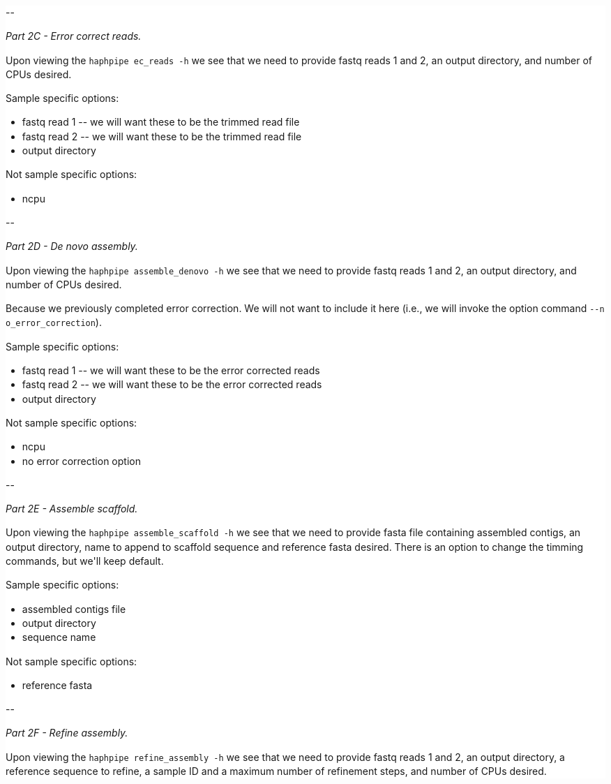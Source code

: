 --

_Part 2C - Error correct reads._

Upon viewing the `haphpipe ec_reads -h` we see that we need to provide fastq reads 1 and 2, an output directory, and number of CPUs desired.

Sample specific options:

* fastq read 1 -- we will want these to be the trimmed read file
* fastq read 2 -- we will want these to be the trimmed read file
* output directory

Not sample specific options:

* ncpu

--

_Part 2D - De novo assembly._

Upon viewing the `haphpipe assemble_denovo -h` we see that we need to provide fastq reads 1 and 2, an output directory, and number of CPUs desired.

Because we previously completed error correction. We will not want to include it here (i.e., we will invoke the option command `--no_error_correction`).

Sample specific options:

* fastq read 1 -- we will want these to be the error corrected reads
* fastq read 2 -- we will want these to be the error corrected reads
* output directory

Not sample specific options:

* ncpu
* no error correction option

--

_Part 2E - Assemble scaffold._

Upon viewing the `haphpipe assemble_scaffold -h` we see that we need to provide fasta file containing assembled contigs, an output directory, name to append to scaffold sequence and reference fasta desired. There is an option to change the timming commands, but we'll keep default. 

Sample specific options:

* assembled contigs file
* output directory
* sequence name

Not sample specific options:

* reference fasta

--

_Part 2F - Refine assembly._

Upon viewing the `haphpipe refine_assembly -h` we see that we need to provide fastq reads 1 and 2, an output directory, a reference sequence to refine, a sample ID and a maximum number of refinement steps, and number of CPUs desired.
